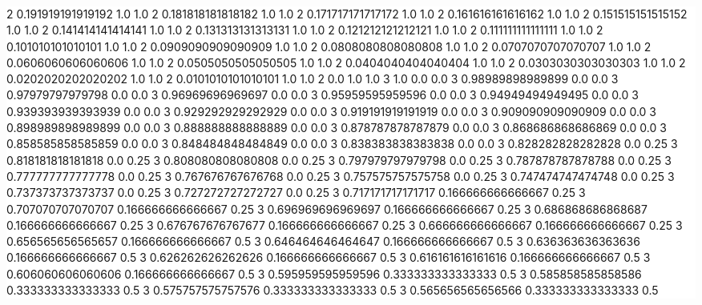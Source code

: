  2      0.191919191919192               1.0  1.0
 2      0.181818181818182               1.0  1.0
 2      0.171717171717172               1.0  1.0
 2      0.161616161616162               1.0  1.0
 2      0.151515151515152               1.0  1.0
 2      0.141414141414141               1.0  1.0
 2      0.131313131313131               1.0  1.0
 2      0.121212121212121               1.0  1.0
 2      0.111111111111111               1.0  1.0
 2      0.101010101010101               1.0  1.0
 2     0.0909090909090909               1.0  1.0
 2     0.0808080808080808               1.0  1.0
 2     0.0707070707070707               1.0  1.0
 2     0.0606060606060606               1.0  1.0
 2     0.0505050505050505               1.0  1.0
 2     0.0404040404040404               1.0  1.0
 2     0.0303030303030303               1.0  1.0
 2     0.0202020202020202               1.0  1.0
 2     0.0101010101010101               1.0  1.0
 2                    0.0               1.0  1.0
 3                    1.0               0.0  0.0
 3       0.98989898989899               0.0  0.0
 3       0.97979797979798               0.0  0.0
 3       0.96969696969697               0.0  0.0
 3       0.95959595959596               0.0  0.0
 3       0.94949494949495               0.0  0.0
 3      0.939393939393939               0.0  0.0
 3      0.929292929292929               0.0  0.0
 3      0.919191919191919               0.0  0.0
 3      0.909090909090909               0.0  0.0
 3      0.898989898989899               0.0  0.0
 3      0.888888888888889               0.0  0.0
 3      0.878787878787879               0.0  0.0
 3      0.868686868686869               0.0  0.0
 3      0.858585858585859               0.0  0.0
 3      0.848484848484849               0.0  0.0
 3      0.838383838383838               0.0  0.0
 3      0.828282828282828               0.0 0.25
 3      0.818181818181818               0.0 0.25
 3      0.808080808080808               0.0 0.25
 3      0.797979797979798               0.0 0.25
 3      0.787878787878788               0.0 0.25
 3      0.777777777777778               0.0 0.25
 3      0.767676767676768               0.0 0.25
 3      0.757575757575758               0.0 0.25
 3      0.747474747474748               0.0 0.25
 3      0.737373737373737               0.0 0.25
 3      0.727272727272727               0.0 0.25
 3      0.717171717171717 0.166666666666667 0.25
 3      0.707070707070707 0.166666666666667 0.25
 3      0.696969696969697 0.166666666666667 0.25
 3      0.686868686868687 0.166666666666667 0.25
 3      0.676767676767677 0.166666666666667 0.25
 3      0.666666666666667 0.166666666666667 0.25
 3      0.656565656565657 0.166666666666667  0.5
 3      0.646464646464647 0.166666666666667  0.5
 3      0.636363636363636 0.166666666666667  0.5
 3      0.626262626262626 0.166666666666667  0.5
 3      0.616161616161616 0.166666666666667  0.5
 3      0.606060606060606 0.166666666666667  0.5
 3      0.595959595959596 0.333333333333333  0.5
 3      0.585858585858586 0.333333333333333  0.5
 3      0.575757575757576 0.333333333333333  0.5
 3      0.565656565656566 0.333333333333333  0.5
